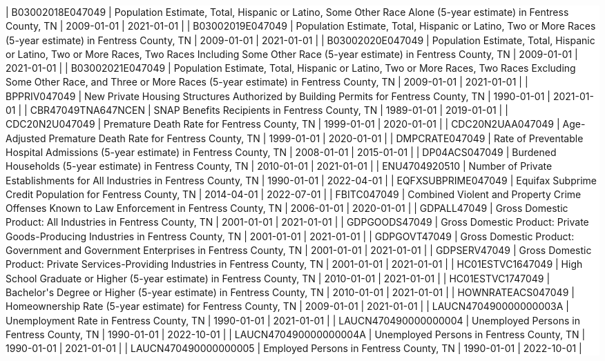 | B03002018E047049          | Population Estimate, Total, Hispanic or Latino, Some Other Race Alone (5-year estimate) in Fentress County, TN                                                               | 2009-01-01          | 2021-01-01        |
| B03002019E047049          | Population Estimate, Total, Hispanic or Latino, Two or More Races (5-year estimate) in Fentress County, TN                                                                   | 2009-01-01          | 2021-01-01        |
| B03002020E047049          | Population Estimate, Total, Hispanic or Latino, Two or More Races, Two Races Including Some Other Race (5-year estimate) in Fentress County, TN                              | 2009-01-01          | 2021-01-01        |
| B03002021E047049          | Population Estimate, Total, Hispanic or Latino, Two or More Races, Two Races Excluding Some Other Race, and Three or More Races (5-year estimate) in Fentress County, TN     | 2009-01-01          | 2021-01-01        |
| BPPRIV047049              | New Private Housing Structures Authorized by Building Permits for Fentress County, TN                                                                                        | 1990-01-01          | 2021-01-01        |
| CBR47049TNA647NCEN        | SNAP Benefits Recipients in Fentress County, TN                                                                                                                              | 1989-01-01          | 2019-01-01        |
| CDC20N2U047049            | Premature Death Rate for Fentress County, TN                                                                                                                                 | 1999-01-01          | 2020-01-01        |
| CDC20N2UAA047049          | Age-Adjusted Premature Death Rate for Fentress County, TN                                                                                                                    | 1999-01-01          | 2020-01-01        |
| DMPCRATE047049            | Rate of Preventable Hospital Admissions (5-year estimate) in Fentress County, TN                                                                                             | 2008-01-01          | 2015-01-01        |
| DP04ACS047049             | Burdened Households (5-year estimate) in Fentress County, TN                                                                                                                 | 2010-01-01          | 2021-01-01        |
| ENU4704920510             | Number of Private Establishments for All Industries in Fentress County, TN                                                                                                   | 1990-01-01          | 2022-04-01        |
| EQFXSUBPRIME047049        | Equifax Subprime Credit Population for Fentress County, TN                                                                                                                   | 2014-04-01          | 2022-07-01        |
| FBITC047049               | Combined Violent and Property Crime Offenses Known to Law Enforcement in Fentress County, TN                                                                                 | 2006-01-01          | 2020-01-01        |
| GDPALL47049               | Gross Domestic Product: All Industries in Fentress County, TN                                                                                                                | 2001-01-01          | 2021-01-01        |
| GDPGOODS47049             | Gross Domestic Product: Private Goods-Producing Industries in Fentress County, TN                                                                                            | 2001-01-01          | 2021-01-01        |
| GDPGOVT47049              | Gross Domestic Product: Government and Government Enterprises in Fentress County, TN                                                                                         | 2001-01-01          | 2021-01-01        |
| GDPSERV47049              | Gross Domestic Product: Private Services-Providing Industries in Fentress County, TN                                                                                         | 2001-01-01          | 2021-01-01        |
| HC01ESTVC1647049          | High School Graduate or Higher (5-year estimate) in Fentress County, TN                                                                                                      | 2010-01-01          | 2021-01-01        |
| HC01ESTVC1747049          | Bachelor's Degree or Higher (5-year estimate) in Fentress County, TN                                                                                                         | 2010-01-01          | 2021-01-01        |
| HOWNRATEACS047049         | Homeownership Rate (5-year estimate) for Fentress County, TN                                                                                                                 | 2009-01-01          | 2021-01-01        |
| LAUCN470490000000003A     | Unemployment Rate in Fentress County, TN                                                                                                                                     | 1990-01-01          | 2021-01-01        |
| LAUCN470490000000004      | Unemployed Persons in Fentress County, TN                                                                                                                                    | 1990-01-01          | 2022-10-01        |
| LAUCN470490000000004A     | Unemployed Persons in Fentress County, TN                                                                                                                                    | 1990-01-01          | 2021-01-01        |
| LAUCN470490000000005      | Employed Persons in Fentress County, TN                                                                                                                                      | 1990-01-01          | 2022-10-01        |